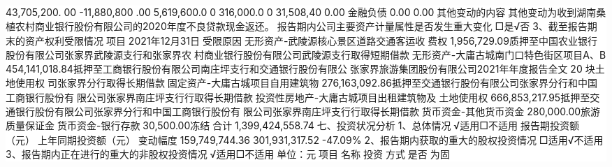 43,705,200.
00
-11,880,800
.00
5,619,600.0
0
316,000.0
0
31,508,40
0.00
金融负债
0.00
0.00
其他变动的内容
其他变动为收到湖南桑植农村商业银行股份有限公司的2020年度不良贷款现金返还。
报告期内公司主要资产计量属性是否发生重大变化
□是√否
3、截至报告期末的资产权利受限情况
项目
2021年12月31日
受限原因
无形资产-武陵源核心景区道路交通客运收
费权
1,956,729.09质押至中国农业银行股份有限公司张家界武陵源支行和张家界农
村商业银行股份有限公司武陵源支行取得短期借款
无形资产-大庸古城南门口特色街区项目A、B
454,141,018.84抵押至工商银行股份有限公司南庄坪支行和交通银行股份有限公
张家界旅游集团股份有限公司2021年年度报告全文
20
块土地使用权
司张家界分行取得长期借款
固定资产-大庸古城项目自用建筑物
276,163,092.86抵押至交通银行股份有限公司张家界分行和中国工商银行股份有
限公司张家界南庄坪支行行取得长期借款
投资性房地产-大庸古城项目出租建筑物及
土地使用权
666,853,217.95抵押至交通银行股份有限公司张家界分行和中国工商银行股份有
限公司张家界南庄坪支行行取得长期借款
货币资金-其他货币资金
280,000.00旅游质量保证金
货币资金-银行存款
30,500.00冻结
合计
1,399,424,558.74
七、投资状况分析
1、总体情况
√适用□不适用
报告期投资额（元）
上年同期投资额（元）
变动幅度
159,749,744.36
301,931,317.52
-47.09%
2、报告期内获取的重大的股权投资情况
□适用√不适用
3、报告期内正在进行的重大的非股权投资情况
√适用□不适用
单位：元
项目
名称
投资
方式
是否
为固